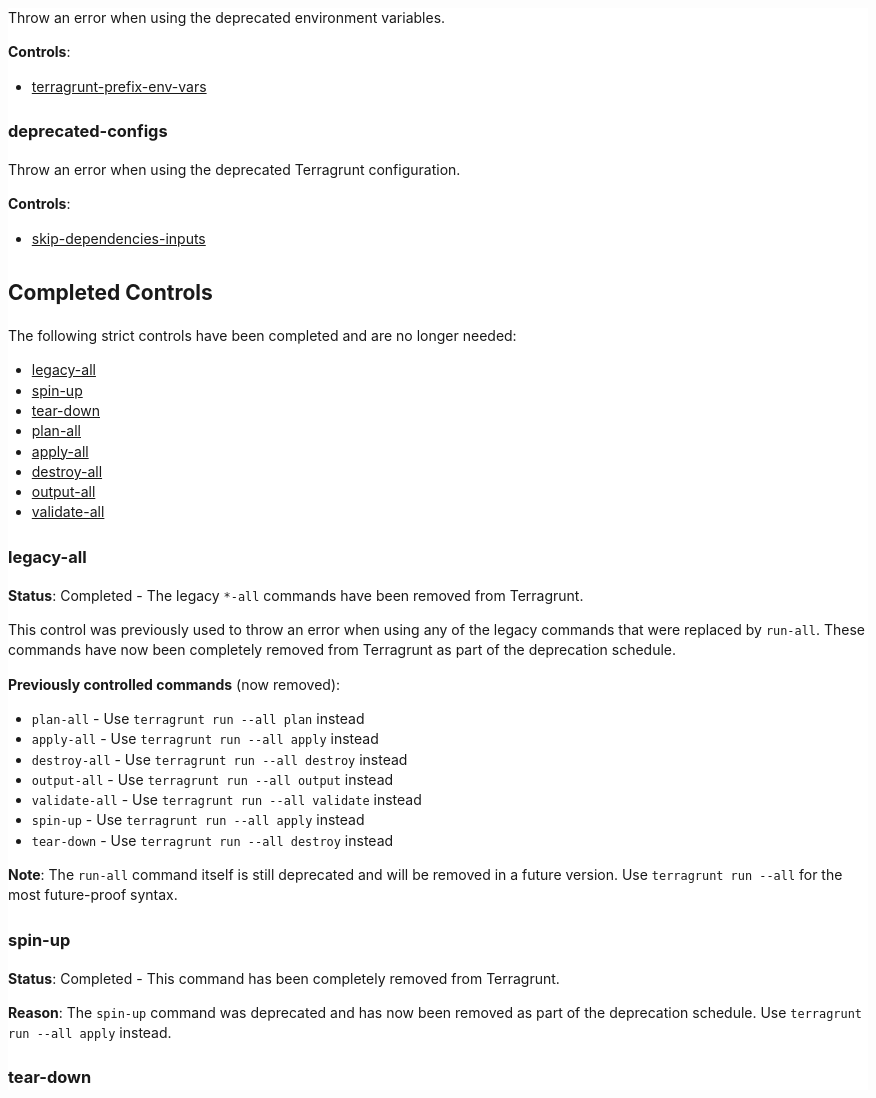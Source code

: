 Throw an error when using the deprecated environment variables.

**Controls**:

- [terragrunt-prefix-env-vars](#terragrunt-prefix-env-vars)

### deprecated-configs

Throw an error when using the deprecated Terragrunt configuration.

**Controls**:

- [skip-dependencies-inputs](#skip-dependencies-inputs)

## Completed Controls

The following strict controls have been completed and are no longer needed:

- [legacy-all](#legacy-all)
- [spin-up](#spin-up)
- [tear-down](#tear-down)
- [plan-all](#plan-all)
- [apply-all](#apply-all)
- [destroy-all](#destroy-all)
- [output-all](#output-all)
- [validate-all](#validate-all)

### legacy-all

**Status**: Completed - The legacy `*-all` commands have been removed from Terragrunt.

This control was previously used to throw an error when using any of the legacy commands that were replaced by `run-all`. These commands have now been completely removed from Terragrunt as part of the deprecation schedule.

**Previously controlled commands** (now removed):

- `plan-all` - Use `terragrunt run --all plan` instead
- `apply-all` - Use `terragrunt run --all apply` instead
- `destroy-all` - Use `terragrunt run --all destroy` instead
- `output-all` - Use `terragrunt run --all output` instead
- `validate-all` - Use `terragrunt run --all validate` instead
- `spin-up` - Use `terragrunt run --all apply` instead
- `tear-down` - Use `terragrunt run --all destroy` instead

**Note**: The `run-all` command itself is still deprecated and will be removed in a future version. Use `terragrunt run --all` for the most future-proof syntax.

### spin-up

**Status**: Completed - This command has been completely removed from Terragrunt.

**Reason**: The `spin-up` command was deprecated and has now been removed as part of the deprecation schedule. Use `terragrunt run --all apply` instead.

### tear-down
